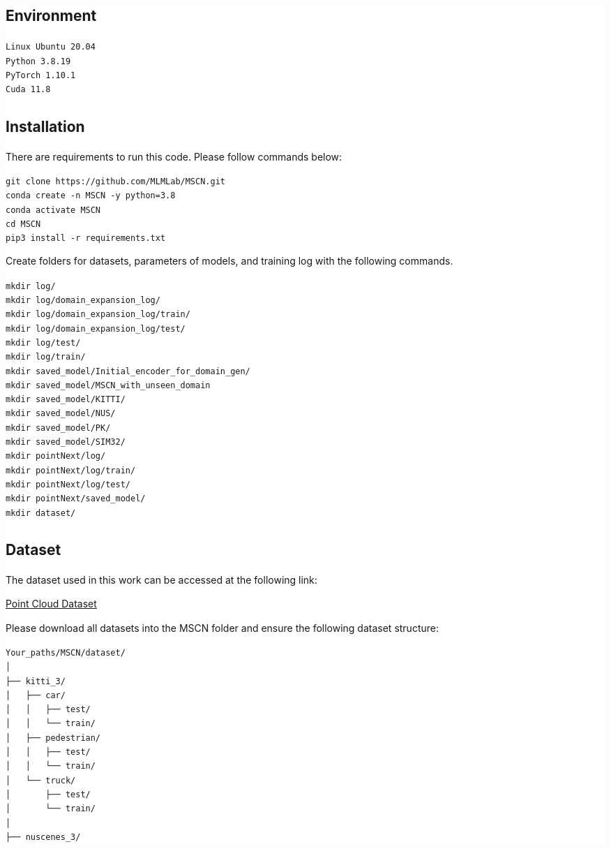 ## Environment
```
Linux Ubuntu 20.04
Python 3.8.19
PyTorch 1.10.1
Cuda 11.8
```

## 


## Installation 
There are requirements to run this code. Please follow commands below: 

```
git clone https://github.com/MLMLab/MSCN.git
conda create -n MSCN -y python=3.8
conda activate MSCN
cd MSCN
pip3 install -r requirements.txt
```

Create folders for datasets, parameters of models, and training log with the following commands.

```
mkdir log/
mkdir log/domain_expansion_log/
mkdir log/domain_expansion_log/train/
mkdir log/domain_expansion_log/test/
mkdir log/test/
mkdir log/train/
mkdir saved_model/Initial_encoder_for_domain_gen/
mkdir saved_model/MSCN_with_unseen_domain
mkdir saved_model/KITTI/
mkdir saved_model/NUS/
mkdir saved_model/PK/
mkdir saved_model/SIM32/
mkdir pointNext/log/
mkdir pointNext/log/train/
mkdir pointNext/log/test/
mkdir pointNext/saved_model/
mkdir dataset/
```

## Dataset
The dataset used in this work can be accessed at the following link:

[Point Cloud Dataset](https://share.mlmlab.synology.me/sharing/nWUDWeFaR)

Please download all datasets into the MSCN folder and ensure the following dataset structure:

```
Your_paths/MSCN/dataset/
│
├── kitti_3/
│   ├── car/
│   │   ├── test/
│   │   └── train/
│   ├── pedestrian/
│   │   ├── test/
│   │   └── train/
│   └── truck/
│       ├── test/
│       └── train/
│
├── nuscenes_3/
```